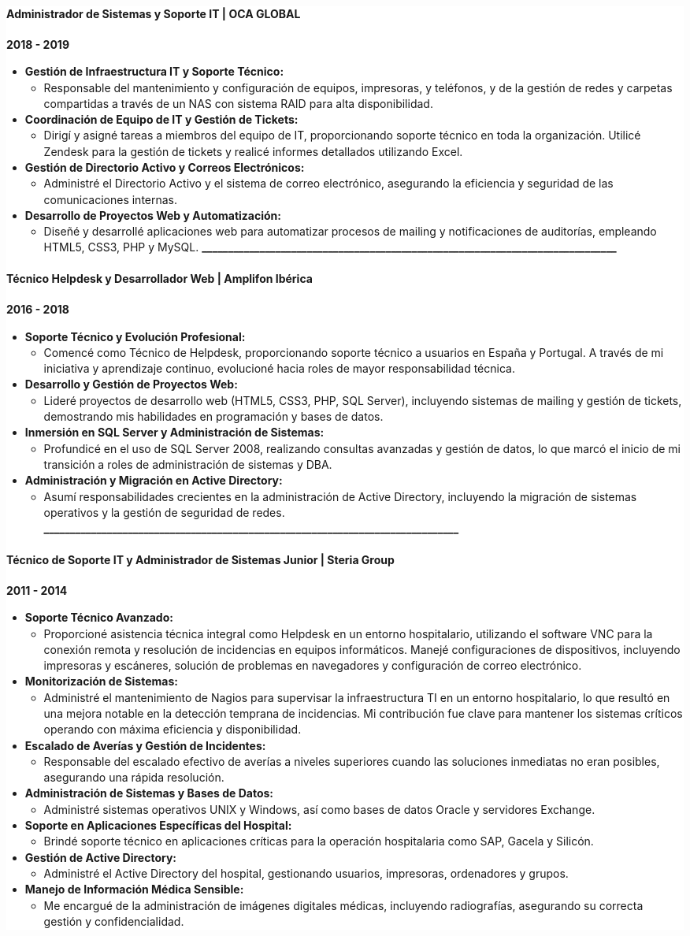 #### **Administrador de Sistemas y Soporte IT | OCA GLOBAL**
**2018 - 2019**
- **Gestión de Infraestructura IT y Soporte Técnico:**
  - Responsable del mantenimiento y configuración de equipos, impresoras, y teléfonos, y de la gestión de redes y carpetas compartidas a través de un NAS con sistema RAID para alta disponibilidad.
- **Coordinación de Equipo de IT y Gestión de Tickets:**
  - Dirigí y asigné tareas a miembros del equipo de IT, proporcionando soporte técnico en toda la organización. Utilicé Zendesk para la gestión de tickets y realicé informes detallados utilizando Excel.
- **Gestión de Directorio Activo y Correos Electrónicos:**
  - Administré el Directorio Activo y el sistema de correo electrónico, asegurando la eficiencia y seguridad de las comunicaciones internas.
- **Desarrollo de Proyectos Web y Automatización:**
  - Diseñé y desarrollé aplicaciones web para automatizar procesos de mailing y notificaciones de auditorías, empleando HTML5, CSS3, PHP y MySQL.
   **_______________________________________________________________________________**

#### **Técnico Helpdesk y Desarrollador Web | Amplifon Ibérica**
**2016 - 2018**
- **Soporte Técnico y Evolución Profesional:**
  - Comencé como Técnico de Helpdesk, proporcionando soporte técnico a usuarios en España y Portugal. A través de mi iniciativa y aprendizaje continuo, evolucioné hacia roles de mayor responsabilidad técnica.
- **Desarrollo y Gestión de Proyectos Web:**
  - Lideré proyectos de desarrollo web (HTML5, CSS3, PHP, SQL Server), incluyendo sistemas de mailing y gestión de tickets, demostrando mis habilidades en programación y bases de datos.
- **Inmersión en SQL Server y Administración de Sistemas:**
  - Profundicé en el uso de SQL Server 2008, realizando consultas avanzadas y gestión de datos, lo que marcó el inicio de mi transición a roles de administración de sistemas y DBA.
- **Administración y Migración en Active Directory:**
  - Asumí responsabilidades crecientes en la administración de Active Directory, incluyendo la migración de sistemas operativos y la gestión de seguridad de redes.
   **_______________________________________________________________________________**

#### **Técnico de Soporte IT y Administrador de Sistemas Junior | Steria Group**
**2011 - 2014**
- **Soporte Técnico Avanzado:**
  - Proporcioné asistencia técnica integral como Helpdesk en un entorno hospitalario, utilizando el software VNC para la conexión remota y resolución de incidencias en equipos informáticos. Manejé configuraciones de dispositivos, incluyendo impresoras y escáneres, solución de problemas en navegadores y configuración de correo electrónico.
- **Monitorización de Sistemas:**
  - Administré el mantenimiento de Nagios para supervisar la infraestructura TI en un entorno hospitalario, lo que resultó en una mejora notable en la detección temprana de incidencias. Mi contribución fue clave para mantener los sistemas críticos operando con máxima eficiencia y disponibilidad.
- **Escalado de Averías y Gestión de Incidentes:**
  - Responsable del escalado efectivo de averías a niveles superiores cuando las soluciones inmediatas no eran posibles, asegurando una rápida resolución.
- **Administración de Sistemas y Bases de Datos:**
  - Administré sistemas operativos UNIX y Windows, así como bases de datos Oracle y servidores Exchange.
- **Soporte en Aplicaciones Específicas del Hospital:**
  - Brindé soporte técnico en aplicaciones críticas para la operación hospitalaria como SAP, Gacela y Silicón.
- **Gestión de Active Directory:**
  - Administré el Active Directory del hospital, gestionando usuarios, impresoras, ordenadores y grupos.
- **Manejo de Información Médica Sensible:**
  - Me encargué de la administración de imágenes digitales médicas, incluyendo radiografías, asegurando su correcta gestión y confidencialidad.